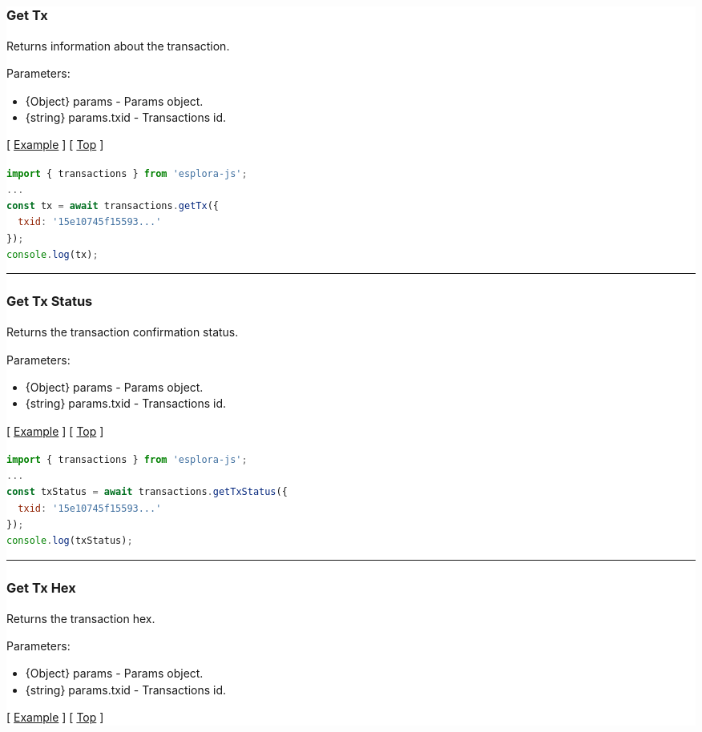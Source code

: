 
### **Get Tx**

Returns information about the transaction.

Parameters:

- {Object} params - Params object.
- {string} params.txid - Transactions id.

[ [Example](examples/transactions.ts) ]
[ [Top](#donate) ]

```js
import { transactions } from 'esplora-js';
...
const tx = await transactions.getTx({
  txid: '15e10745f15593...'
});
console.log(tx);
```

---

### **Get Tx Status**

Returns the transaction confirmation status.

Parameters:

- {Object} params - Params object.
- {string} params.txid - Transactions id.

[ [Example](examples/transactions.ts) ]
[ [Top](#donate) ]

```js
import { transactions } from 'esplora-js';
...
const txStatus = await transactions.getTxStatus({
  txid: '15e10745f15593...'
});
console.log(txStatus);
```

---

### **Get Tx Hex**

Returns the transaction hex.

Parameters:

- {Object} params - Params object.
- {string} params.txid - Transactions id.

[ [Example](examples/transactions.ts) ]
[ [Top](#donate) ]
